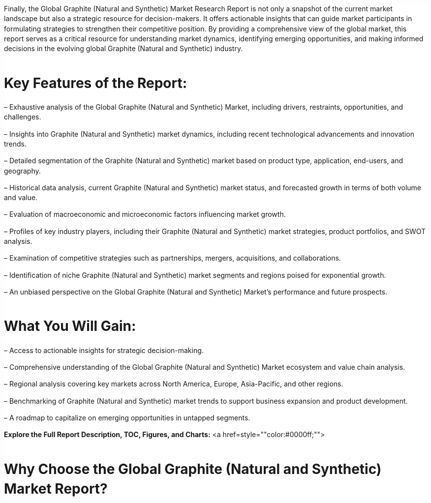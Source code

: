 Finally, the Global Graphite (Natural and Synthetic) Market Research Report is not only a snapshot of the current market landscape but also a strategic resource for decision-makers. It offers actionable insights that can guide market participants in formulating strategies to strengthen their competitive position. By providing a comprehensive view of the global market, this report serves as a critical resource for understanding market dynamics, identifying emerging opportunities, and making informed decisions in the evolving global Graphite (Natural and Synthetic) industry.

# <strong>Key Features of the Report:</strong>

– Exhaustive analysis of the Global Graphite (Natural and Synthetic) Market, including drivers, restraints, opportunities, and challenges.

– Insights into Graphite (Natural and Synthetic) market dynamics, including recent technological advancements and innovation trends.

– Detailed segmentation of the Graphite (Natural and Synthetic) market based on product type, application, end-users, and geography.

– Historical data analysis, current Graphite (Natural and Synthetic) market status, and forecasted growth in terms of both volume and value.

– Evaluation of macroeconomic and microeconomic factors influencing market growth.

– Profiles of key industry players, including their Graphite (Natural and Synthetic) market strategies, product portfolios, and SWOT analysis.

– Examination of competitive strategies such as partnerships, mergers, acquisitions, and collaborations.

– Identification of niche Graphite (Natural and Synthetic) market segments and regions poised for exponential growth.

– An unbiased perspective on the Global Graphite (Natural and Synthetic) Market’s performance and future prospects.

# <strong>What You Will Gain:</strong>

– Access to actionable insights for strategic decision-making.

– Comprehensive understanding of the Global Graphite (Natural and Synthetic) Market ecosystem and value chain analysis.

– Regional analysis covering key markets across North America, Europe, Asia-Pacific, and other regions.

– Benchmarking of Graphite (Natural and Synthetic) market trends to support business expansion and product development.

– A roadmap to capitalize on emerging opportunities in untapped segments.

<strong>Explore the Full Report Description, TOC, Figures, and Charts:</strong>
<a href=style=""color:#0000ff;""></a>

# <strong>Why Choose the Global Graphite (Natural and Synthetic) Market Report?</strong>
